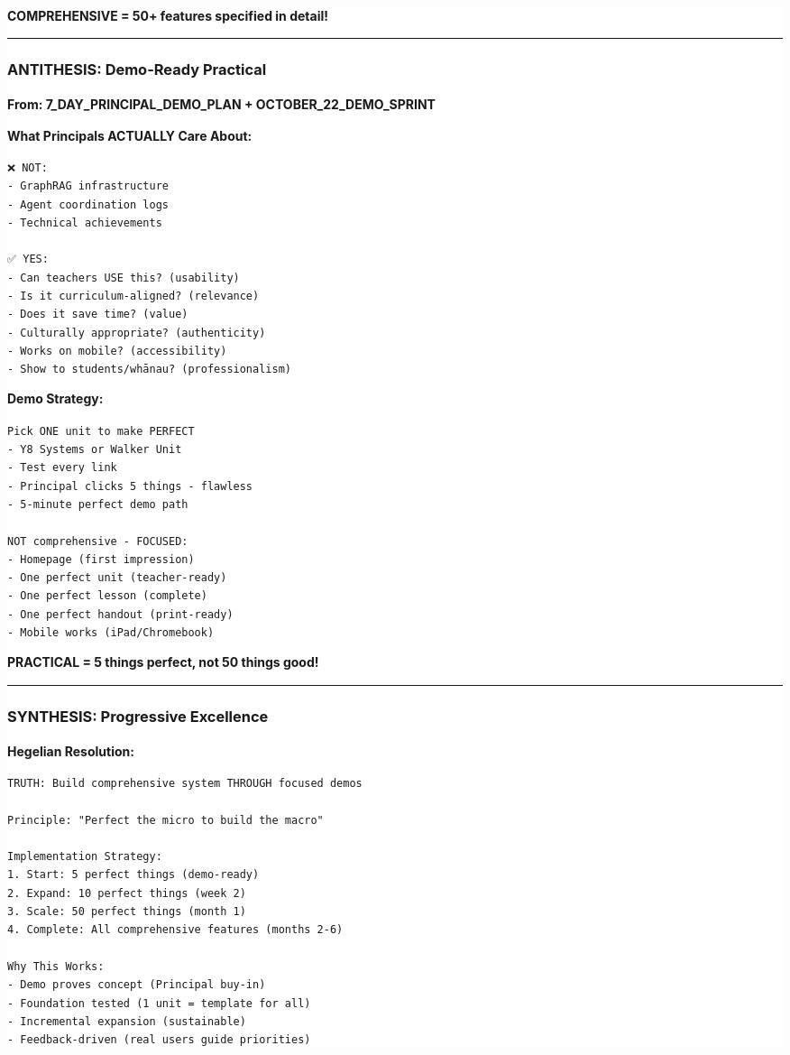 **COMPREHENSIVE = 50+ features specified in detail!**

---

### **ANTITHESIS: Demo-Ready Practical**

**From: 7_DAY_PRINCIPAL_DEMO_PLAN + OCTOBER_22_DEMO_SPRINT**

**What Principals ACTUALLY Care About:**
```
❌ NOT:
- GraphRAG infrastructure
- Agent coordination logs
- Technical achievements

✅ YES:
- Can teachers USE this? (usability)
- Is it curriculum-aligned? (relevance)
- Does it save time? (value)
- Culturally appropriate? (authenticity)
- Works on mobile? (accessibility)
- Show to students/whānau? (professionalism)
```

**Demo Strategy:**
```
Pick ONE unit to make PERFECT
- Y8 Systems or Walker Unit
- Test every link
- Principal clicks 5 things - flawless
- 5-minute perfect demo path

NOT comprehensive - FOCUSED:
- Homepage (first impression)
- One perfect unit (teacher-ready)
- One perfect lesson (complete)
- One perfect handout (print-ready)
- Mobile works (iPad/Chromebook)
```

**PRACTICAL = 5 things perfect, not 50 things good!**

---

### **SYNTHESIS: Progressive Excellence**

**Hegelian Resolution:**
```
TRUTH: Build comprehensive system THROUGH focused demos

Principle: "Perfect the micro to build the macro"

Implementation Strategy:
1. Start: 5 perfect things (demo-ready)
2. Expand: 10 perfect things (week 2)
3. Scale: 50 perfect things (month 1)
4. Complete: All comprehensive features (months 2-6)

Why This Works:
- Demo proves concept (Principal buy-in)
- Foundation tested (1 unit = template for all)
- Incremental expansion (sustainable)
- Feedback-driven (real users guide priorities)
```
